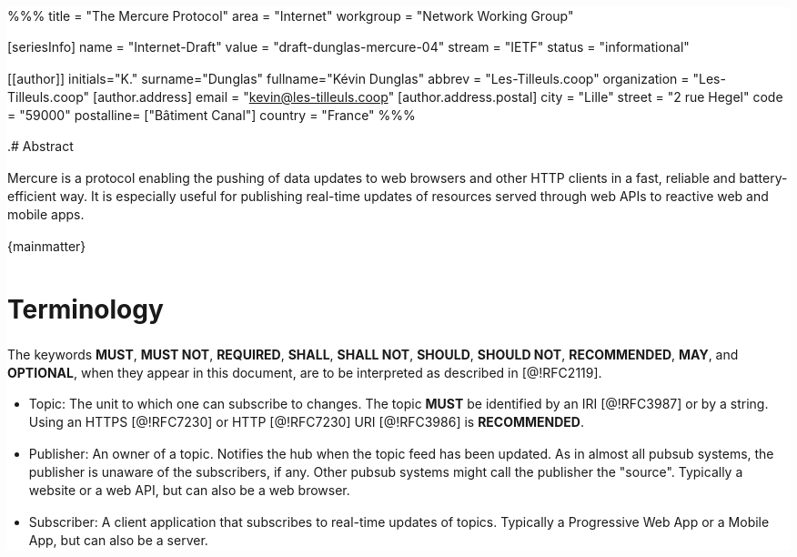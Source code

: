 %%%
title = "The Mercure Protocol"
area = "Internet"
workgroup = "Network Working Group"

[seriesInfo]
name = "Internet-Draft"
value = "draft-dunglas-mercure-04"
stream = "IETF"
status = "informational"

[[author]]
initials="K."
surname="Dunglas"
fullname="Kévin Dunglas"
abbrev = "Les-Tilleuls.coop"
organization = "Les-Tilleuls.coop"
  [author.address]
  email = "kevin@les-tilleuls.coop"
  [author.address.postal]
  city = "Lille"
  street = "2 rue Hegel"
  code = "59000"
  postalline= ["Bâtiment Canal"]
  country = "France"
%%%

.# Abstract

Mercure is a protocol enabling the pushing of data updates to web browsers and other HTTP clients in
a fast, reliable and battery-efficient way. It is especially useful for publishing real-time updates
of resources served through web APIs to reactive web and mobile apps.

{mainmatter}

# Terminology

The keywords **MUST**, **MUST NOT**, **REQUIRED**, **SHALL**, **SHALL NOT**, **SHOULD**, **SHOULD
NOT**, **RECOMMENDED**, **MAY**, and **OPTIONAL**, when they appear in this document, are to be
interpreted as described in [@!RFC2119].

 *  Topic: The unit to which one can subscribe to changes. The topic **MUST** be identified by an
    IRI [@!RFC3987] or by a string. Using an HTTPS [@!RFC7230] or HTTP [@!RFC7230] URI [@!RFC3986]
    is **RECOMMENDED**.

 *  Publisher: An owner of a topic. Notifies the hub when the topic feed has been updated. As in
    almost all pubsub systems, the publisher is unaware of the subscribers, if any. Other pubsub
    systems might call the publisher the "source". Typically a website or a web API, but can also be
    a web browser.

 *  Subscriber: A client application that subscribes to real-time updates of topics. Typically a
    Progressive Web App or a Mobile App, but can also be a server.
